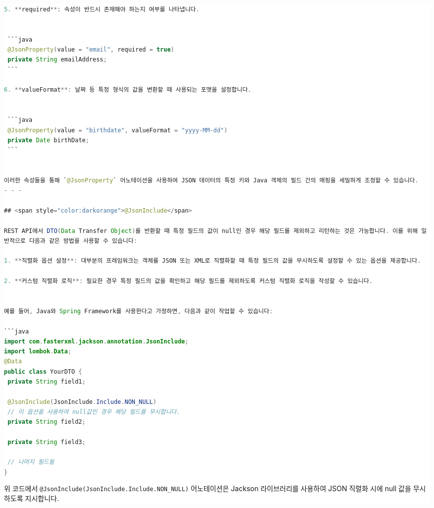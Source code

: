    ```java
5. **required**: 속성이 반드시 존재해야 하는지 여부를 나타냅니다.
    
    
    ```java
    @JsonProperty(value = "email", required = true) 
    private String emailAddress;
    ```
    
6. **valueFormat**: 날짜 등 특정 형식의 값을 변환할 때 사용되는 포맷을 설정합니다.
    
    
    ```java
    @JsonProperty(value = "birthdate", valueFormat = "yyyy-MM-dd") 
    private Date birthDate;
    ```
    

이러한 속성들을 통해 `@JsonProperty` 어노테이션을 사용하여 JSON 데이터의 특정 키와 Java 객체의 필드 간의 매핑을 세밀하게 조정할 수 있습니다.
- - -

## <span style="color:darkorange">@JsonInclude</span>

REST API에서 DTO(Data Transfer Object)를 반환할 때 특정 필드의 값이 null인 경우 해당 필드를 제외하고 리턴하는 것은 가능합니다. 이를 위해 일반적으로 다음과 같은 방법을 사용할 수 있습니다:

1. **직렬화 옵션 설정**: 대부분의 프레임워크는 객체를 JSON 또는 XML로 직렬화할 때 특정 필드의 값을 무시하도록 설정할 수 있는 옵션을 제공합니다.
    
2. **커스텀 직렬화 로직**: 필요한 경우 특정 필드의 값을 확인하고 해당 필드를 제외하도록 커스텀 직렬화 로직을 작성할 수 있습니다.
    

예를 들어, Java와 Spring Framework를 사용한다고 가정하면, 다음과 같이 작업할 수 있습니다:

```java
import com.fasterxml.jackson.annotation.JsonInclude; 
import lombok.Data; 
@Data 
public class YourDTO { 
	private String field1; 
	
	@JsonInclude(JsonInclude.Include.NON_NULL) 
	// 이 옵션을 사용하여 null값인 경우 해당 필드를 무시합니다. 
	private String field2; 
	
	private String field3; 
	
	// 나머지 필드들 
}
```

위 코드에서 `@JsonInclude(JsonInclude.Include.NON_NULL)` 어노테이션은 Jackson 라이브러리를 사용하여 JSON 직렬화 시에 null 값을 무시하도록 지시합니다.
